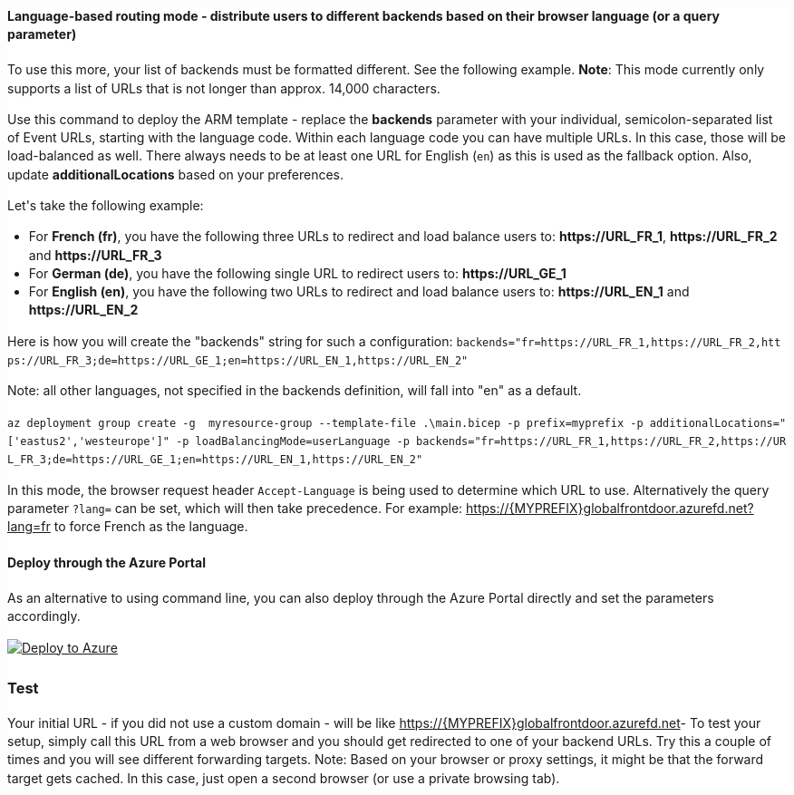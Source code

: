 
#### Language-based routing mode - distribute users to different backends based on their browser language (or a query parameter)
To use this more, your list of backends must be formatted different. See the following example.
**Note**: This mode currently only supports a list of URLs that is not longer than approx. 14,000 characters.

Use this command to deploy the ARM template - replace the **backends** parameter with your individual, semicolon-separated list of Event URLs, starting with the language code. Within each language code you can have multiple URLs. In this case, those will be load-balanced as well. There always needs to be at least one URL for English (`en`) as this is used as the fallback option. Also, update **additionalLocations** based on your preferences.

Let's take the following example:
- For **French (fr)**, you have the following three URLs to redirect and load balance users to: **https://URL_FR_1**, **https://URL_FR_2** and **https://URL_FR_3**
- For **German (de)**, you have the following single URL to redirect users to: **https://URL_GE_1**
- For **English (en)**, you have the following two URLs to redirect and load balance users to: **https://URL_EN_1** and **https://URL_EN_2**

Here is how you will create the "backends" string for such a configuration:
`backends="fr=https://URL_FR_1,https://URL_FR_2,https://URL_FR_3;de=https://URL_GE_1;en=https://URL_EN_1,https://URL_EN_2"`

Note: all other languages, not specified in the backends definition, will fall into "en" as a default.

```
az deployment group create -g  myresource-group --template-file .\main.bicep -p prefix=myprefix -p additionalLocations="['eastus2','westeurope']" -p loadBalancingMode=userLanguage -p backends="fr=https://URL_FR_1,https://URL_FR_2,https://URL_FR_3;de=https://URL_GE_1;en=https://URL_EN_1,https://URL_EN_2"
```

In this mode, the browser request header `Accept-Language` is being used to determine which URL to use. Alternatively the query parameter `?lang=` can be set, which will then take precedence. For example: [https://{MYPREFIX}globalfrontdoor.azurefd.net?lang=fr]() to force French as the language.


#### Deploy through the Azure Portal
As an alternative to using command line, you can also deploy through the Azure Portal directly and set the parameters accordingly.

[![Deploy to Azure](https://aka.ms/deploytoazurebutton)](https://portal.azure.com/#create/Microsoft.Template/uri/https%3A%2F%2Fraw.githubusercontent.com%2FAzure%2Fteams-event-distributor%2Fmain%2Fdeployment%2Fmain.json)

### Test
Your initial URL - if you did not use a custom domain - will be like [https://{MYPREFIX}globalfrontdoor.azurefd.net]()- To test your setup, simply call this URL from a web browser and you should get redirected to one of your backend URLs. Try this a couple of times and you will see different forwarding targets. Note: Based on your browser or proxy settings, it might be that the forward target gets cached. In this case, just open a second browser (or use a private browsing tab).

